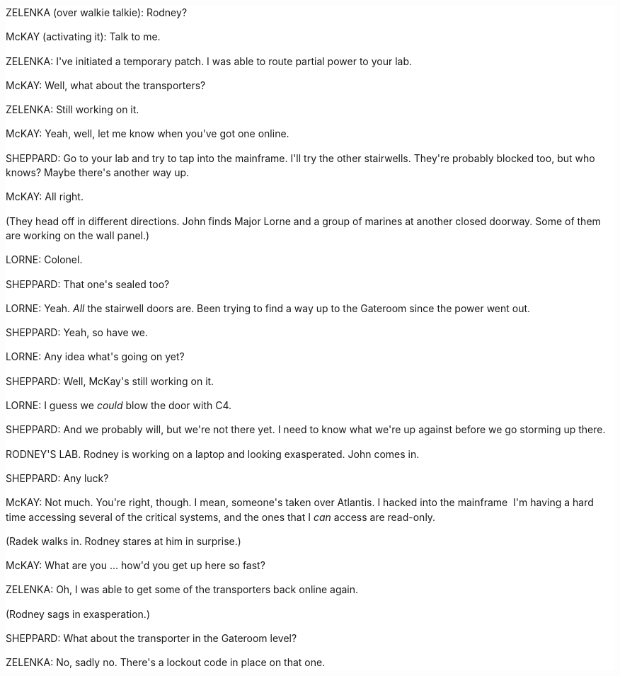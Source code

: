 ZELENKA (over walkie talkie): Rodney?  
  
McKAY (activating it): Talk to me.  
  
ZELENKA: I've initiated a temporary patch. I was able to route partial power
to your lab.  
  
McKAY: Well, what about the transporters?  
  
ZELENKA: Still working on it.  
  
McKAY: Yeah, well, let me know when you've got one online.  
  
SHEPPARD: Go to your lab and try to tap into the mainframe. I'll try the other
stairwells. They're probably blocked too, but who knows? Maybe there's another
way up.  
  
McKAY: All right.  
  
(They head off in different directions. John finds Major Lorne and a group of
marines at another closed doorway. Some of them are working on the wall
panel.)  
  
LORNE: Colonel.  
  
SHEPPARD: That one's sealed too?  
  
LORNE: Yeah. _All_ the stairwell doors are. Been trying to find a way up to
the Gateroom since the power went out.  
  
SHEPPARD: Yeah, so have we.  
  
LORNE: Any idea what's going on yet?  
  
SHEPPARD: Well, McKay's still working on it.  
  
LORNE: I guess we _could_ blow the door with C4.  
  
SHEPPARD: And we probably will, but we're not there yet. I need to know what
we're up against before we go storming up there.  
  
  
RODNEY'S LAB. Rodney is working on a laptop and looking exasperated. John
comes in.  
  
SHEPPARD: Any luck?  
  
McKAY: Not much. You're right, though. I mean, someone's taken over Atlantis.
I hacked into the mainframe  I'm having a hard time accessing several of the
critical systems, and the ones that I _can_ access are read-only.  
  
(Radek walks in. Rodney stares at him in surprise.)  
  
McKAY: What are you ... how'd you get up here so fast?  
  
ZELENKA: Oh, I was able to get some of the transporters back online again.  
  
(Rodney sags in exasperation.)  
  
SHEPPARD: What about the transporter in the Gateroom level?  
  
ZELENKA: No, sadly no. There's a lockout code in place on that one.  
  
